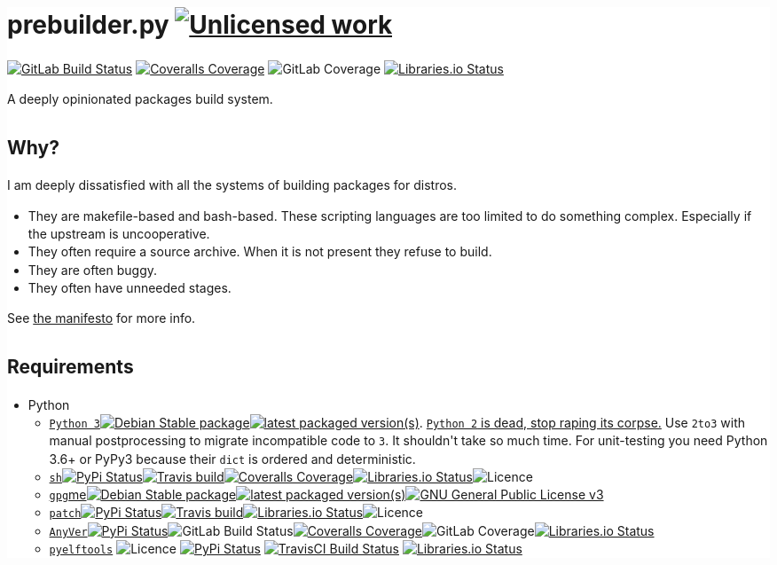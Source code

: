 prebuilder.py [![Unlicensed work](https://raw.githubusercontent.com/unlicense/unlicense.org/master/static/favicon.png)](https://unlicense.org/)
===============
[![GitLab Build Status](https://gitlab.com/KOLANICH/prebuilder.py/badges/master/pipeline.svg)](https://gitlab.com/prebuilder/prebuilder.py/-/jobs/artifacts/master/raw/dist/prebuilder.py-0.CI-py3-none-any.whl?job=build)
[![Coveralls Coverage](https://img.shields.io/coveralls/prebuilder/prebuilder.py.svg)](https://coveralls.io/r/prebuilder/prebuilder.py)
![GitLab Coverage](https://gitlab.com/KOLANICH/prebuilder.py/badges/master/coverage.svg)
[![Libraries.io Status](https://img.shields.io/librariesio/github/prebuilder/prebuilder.py.svg)](https://libraries.io/github/prebuilder/prebuilder.py)

A deeply opinionated packages build system.

Why?
----

I am deeply dissatisfied with all the systems of building packages for distros.

* They are makefile-based and bash-based. These scripting languages are too limited to do something complex. Especially if the upstream is uncooperative.
* They often require a source archive. When it is not present they refuse to build.
* They are often buggy.
* They often have unneeded stages.

See [the manifesto](./Manifesto.md) for more info.


Requirements
------------
* Python 
    * [`Python 3`](https://www.python.org/downloads/)[![Debian Stable package](https://repology.org/badge/version-for-repo/debian_stable/python3.svg)![latest packaged version(s)](https://repology.org/badge/latest-versions/python3.svg)](https://repology.org/metapackage/python3/versions). [`Python 2` is dead, stop raping its corpse.](https://python3statement.org/) Use `2to3` with manual postprocessing to migrate incompatible code to `3`. It shouldn't take so much time. For unit-testing you need Python 3.6+ or PyPy3 because their `dict` is ordered and deterministic.
    * [`sh`](https://github.com/amoffat/sh)[![PyPi Status](https://img.shields.io/pypi/v/sh.svg)](https://pypi.org/pypi/sh)[![Travis build](https://img.shields.io/travis/amoffat/sh/master.svg)](https://travis-ci.org/amoffat/sh)[![Coveralls Coverage](https://img.shields.io/coveralls/amoffat/sh.svg)](https://coveralls.io/r/amoffat/sh)[![Libraries.io Status](https://img.shields.io/librariesio/github/amoffat/sh.svg)](https://libraries.io/github/amoffat/sh)![Licence](https://img.shields.io/github/license/amoffat/sh.svg)
    * [`gpg`me](https://code.launchpad.net/pygpgme)[![Debian Stable package](https://repology.org/badge/version-for-repo/debian_stable/python:gpg.svg)](https://packages.debian.org/stable/python:gpg)[![latest packaged version(s)](https://repology.org/badge/latest-versions/python:gpg.svg)](https://repology.org/metapackage/python:gpg/versions)[![GNU General Public License v3](https://www.gnu.org/graphics/gplv3-88x31.png)](https://www.gnu.org/licenses/gpl-3.0.en.html)
    * [`patch`](https://github.com/techtonik/python-patch)[![PyPi Status](https://img.shields.io/pypi/v/patch.svg)](https://pypi.org/pypi/patch)[![Travis build](https://img.shields.io/travis/techtonik/python-patch/master.svg)](https://travis-ci.org/techtonik/python-patch)[![Libraries.io Status](https://img.shields.io/librariesio/github/techtonik/python-patchsvg)](https://libraries.io/github/techtonik/python-patch)![Licence](https://img.shields.io/github/license/techtonik/python-patch.svg)
    * [`AnyVer`](https://github.com/KOLANICH/AnyVer.py)[![PyPi Status](https://img.shields.io/pypi/v/AnyVer.svg)](https://pypi.org/pypi/AnyVer)![GitLab Build Status](https://gitlab.com/KOLANICH/AnyVer.py/badges/master/pipeline.svg)[![Coveralls Coverage](https://img.shields.io/coveralls/KOLANICH/AnyVer.py.svg)](https://coveralls.io/r/prebuilder/AnyVer.py)![GitLab Coverage](https://gitlab.com/KOLANICH/AnyVer.py/badges/master/coverage.svg)[![Libraries.io Status](https://img.shields.io/librariesio/github/prebuilder/AnyVer.py.svg)](https://libraries.io/github/prebuilder/AnyVer.py)
    * [`pyelftools`](https://github.com/eliben/pyelftools) ![Licence](https://img.shields.io/github/license/eliben/pyelftools.svg) [![PyPi Status](https://img.shields.io/pypi/v/pyelftools.svg)](https://pypi.python.org/pypi/pyelftools) [![TravisCI Build Status](https://travis-ci.org/eliben/pyelftools.svg?branch=master)](https://travis-ci.org/eliben/pyelftools) [![Libraries.io Status](https://img.shields.io/librariesio/github/eliben/pyelftools.svg)](https://libraries.io/github/eliben/pyelftools)